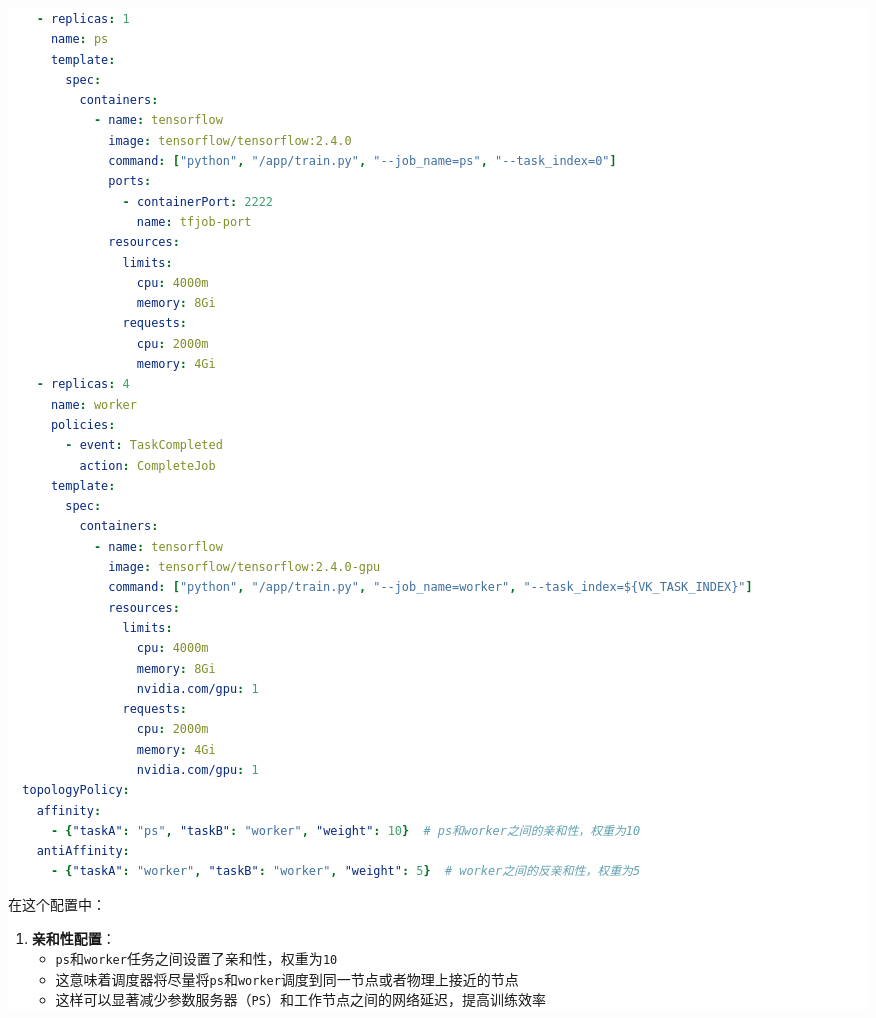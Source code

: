 ```yaml
    - replicas: 1
      name: ps
      template:
        spec:
          containers:
            - name: tensorflow
              image: tensorflow/tensorflow:2.4.0
              command: ["python", "/app/train.py", "--job_name=ps", "--task_index=0"]
              ports:
                - containerPort: 2222
                  name: tfjob-port
              resources:
                limits:
                  cpu: 4000m
                  memory: 8Gi
                requests:
                  cpu: 2000m
                  memory: 4Gi
    - replicas: 4
      name: worker
      policies:
        - event: TaskCompleted
          action: CompleteJob
      template:
        spec:
          containers:
            - name: tensorflow
              image: tensorflow/tensorflow:2.4.0-gpu
              command: ["python", "/app/train.py", "--job_name=worker", "--task_index=${VK_TASK_INDEX}"]
              resources:
                limits:
                  cpu: 4000m
                  memory: 8Gi
                  nvidia.com/gpu: 1
                requests:
                  cpu: 2000m
                  memory: 4Gi
                  nvidia.com/gpu: 1
  topologyPolicy:
    affinity:
      - {"taskA": "ps", "taskB": "worker", "weight": 10}  # ps和worker之间的亲和性，权重为10
    antiAffinity:
      - {"taskA": "worker", "taskB": "worker", "weight": 5}  # worker之间的反亲和性，权重为5
```

在这个配置中：

1. **亲和性配置**：
   - `ps`和`worker`任务之间设置了亲和性，权重为`10`
   - 这意味着调度器将尽量将`ps`和`worker`调度到同一节点或者物理上接近的节点
   - 这样可以显著减少参数服务器（`PS`）和工作节点之间的网络延迟，提高训练效率
